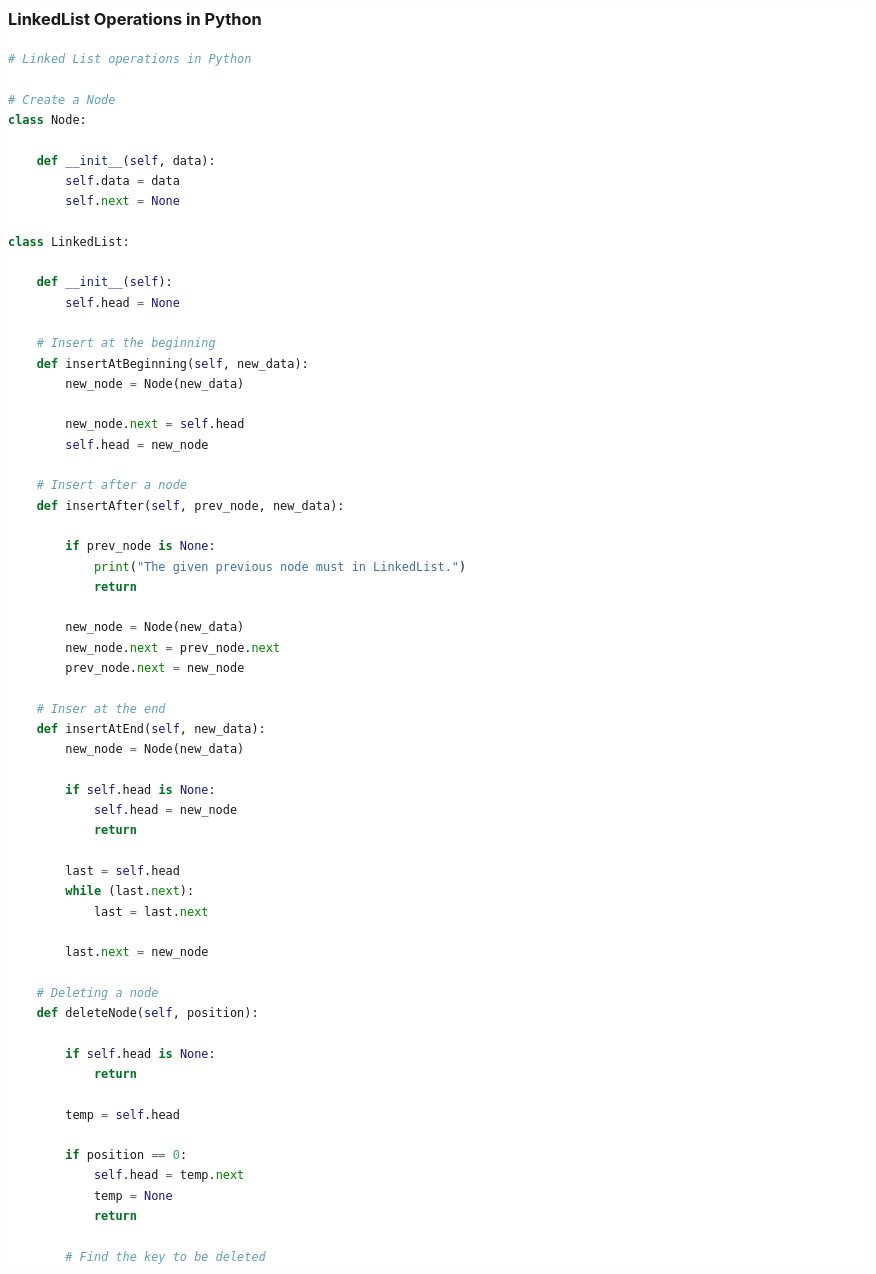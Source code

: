 ### LinkedList Operations in Python

```python
# Linked List operations in Python

# Create a Node
class Node:

    def __init__(self, data):
        self.data = data
        self.next = None

class LinkedList:

    def __init__(self):
        self.head = None

    # Insert at the beginning
    def insertAtBeginning(self, new_data):
        new_node = Node(new_data)

        new_node.next = self.head
        self.head = new_node

    # Insert after a node
    def insertAfter(self, prev_node, new_data):

        if prev_node is None:
            print("The given previous node must in LinkedList.")
            return

        new_node = Node(new_data)
        new_node.next = prev_node.next
        prev_node.next = new_node

    # Inser at the end
    def insertAtEnd(self, new_data):
        new_node = Node(new_data)

        if self.head is None:
            self.head = new_node
            return

        last = self.head
        while (last.next):
            last = last.next

        last.next = new_node

    # Deleting a node
    def deleteNode(self, position):

        if self.head is None:
            return

        temp = self.head

        if position == 0:
            self.head = temp.next
            temp = None
            return

        # Find the key to be deleted
```